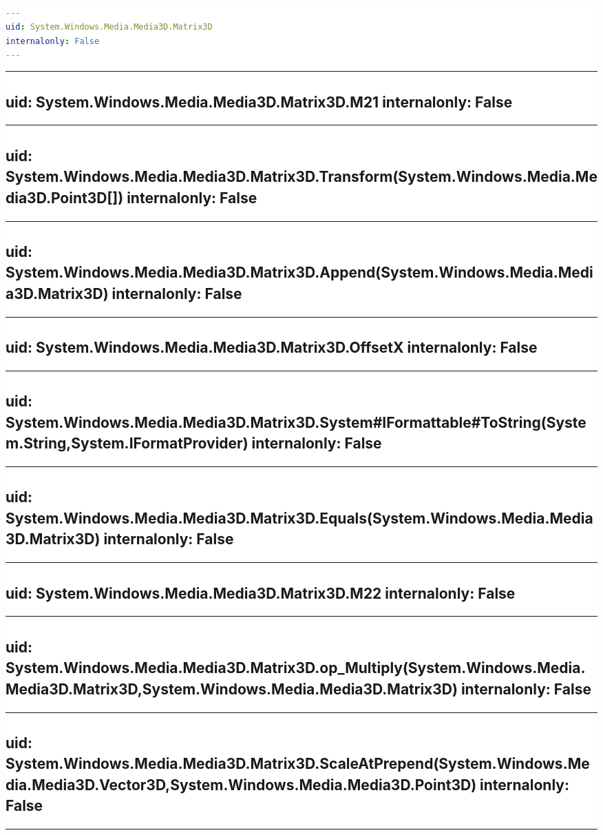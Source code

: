 ```yaml
---
uid: System.Windows.Media.Media3D.Matrix3D
internalonly: False
---
```


---
uid: System.Windows.Media.Media3D.Matrix3D.M21
internalonly: False
---

---
uid: System.Windows.Media.Media3D.Matrix3D.Transform(System.Windows.Media.Media3D.Point3D[])
internalonly: False
---

---
uid: System.Windows.Media.Media3D.Matrix3D.Append(System.Windows.Media.Media3D.Matrix3D)
internalonly: False
---

---
uid: System.Windows.Media.Media3D.Matrix3D.OffsetX
internalonly: False
---

---
uid: System.Windows.Media.Media3D.Matrix3D.System#IFormattable#ToString(System.String,System.IFormatProvider)
internalonly: False
---

---
uid: System.Windows.Media.Media3D.Matrix3D.Equals(System.Windows.Media.Media3D.Matrix3D)
internalonly: False
---

---
uid: System.Windows.Media.Media3D.Matrix3D.M22
internalonly: False
---

---
uid: System.Windows.Media.Media3D.Matrix3D.op_Multiply(System.Windows.Media.Media3D.Matrix3D,System.Windows.Media.Media3D.Matrix3D)
internalonly: False
---

---
uid: System.Windows.Media.Media3D.Matrix3D.ScaleAtPrepend(System.Windows.Media.Media3D.Vector3D,System.Windows.Media.Media3D.Point3D)
internalonly: False
---

---